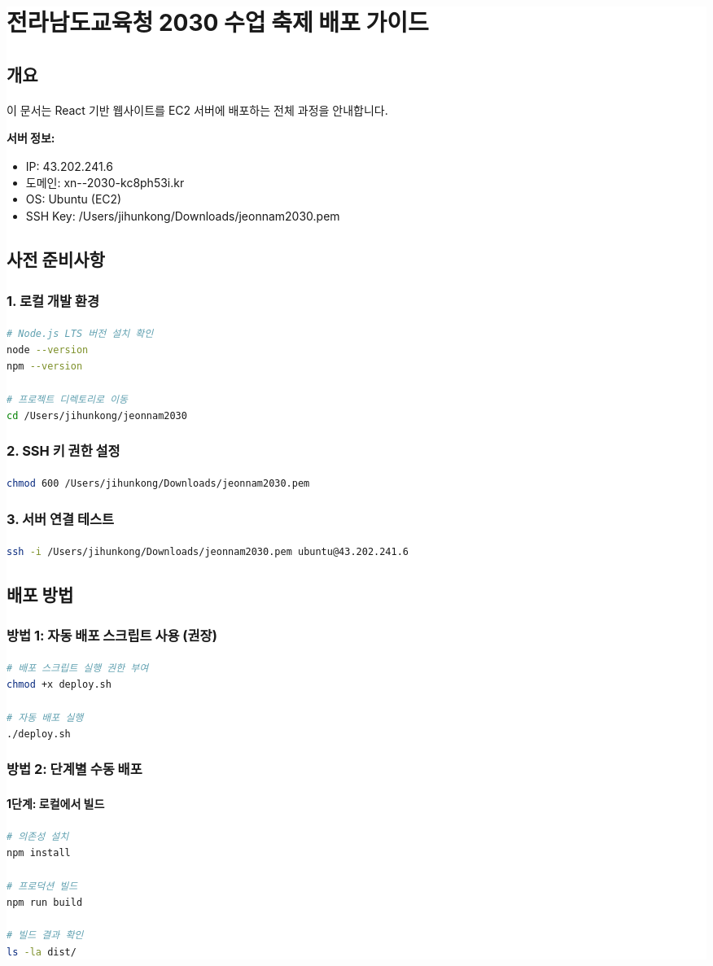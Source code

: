 # 전라남도교육청 2030 수업 축제 배포 가이드

## 개요
이 문서는 React 기반 웹사이트를 EC2 서버에 배포하는 전체 과정을 안내합니다.

**서버 정보:**
- IP: 43.202.241.6
- 도메인: xn--2030-kc8ph53i.kr
- OS: Ubuntu (EC2)
- SSH Key: /Users/jihunkong/Downloads/jeonnam2030.pem

## 사전 준비사항

### 1. 로컬 개발 환경
```bash
# Node.js LTS 버전 설치 확인
node --version
npm --version

# 프로젝트 디렉토리로 이동
cd /Users/jihunkong/jeonnam2030
```

### 2. SSH 키 권한 설정
```bash
chmod 600 /Users/jihunkong/Downloads/jeonnam2030.pem
```

### 3. 서버 연결 테스트
```bash
ssh -i /Users/jihunkong/Downloads/jeonnam2030.pem ubuntu@43.202.241.6
```

## 배포 방법

### 방법 1: 자동 배포 스크립트 사용 (권장)

```bash
# 배포 스크립트 실행 권한 부여
chmod +x deploy.sh

# 자동 배포 실행
./deploy.sh
```

### 방법 2: 단계별 수동 배포

#### 1단계: 로컬에서 빌드
```bash
# 의존성 설치
npm install

# 프로덕션 빌드
npm run build

# 빌드 결과 확인
ls -la dist/
```
